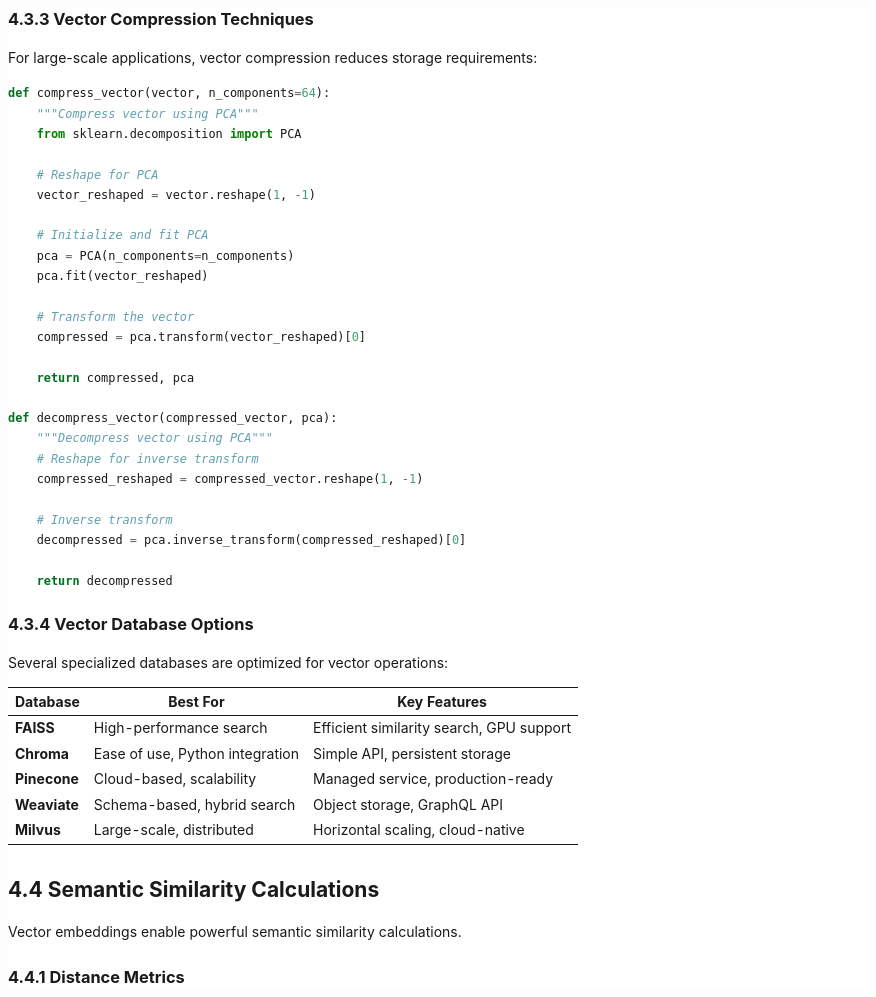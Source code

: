 ### 4.3.3 Vector Compression Techniques

For large-scale applications, vector compression reduces storage requirements:

```python
def compress_vector(vector, n_components=64):
    """Compress vector using PCA"""
    from sklearn.decomposition import PCA
    
    # Reshape for PCA
    vector_reshaped = vector.reshape(1, -1)
    
    # Initialize and fit PCA
    pca = PCA(n_components=n_components)
    pca.fit(vector_reshaped)
    
    # Transform the vector
    compressed = pca.transform(vector_reshaped)[0]
    
    return compressed, pca

def decompress_vector(compressed_vector, pca):
    """Decompress vector using PCA"""
    # Reshape for inverse transform
    compressed_reshaped = compressed_vector.reshape(1, -1)
    
    # Inverse transform
    decompressed = pca.inverse_transform(compressed_reshaped)[0]
    
    return decompressed
```

### 4.3.4 Vector Database Options

Several specialized databases are optimized for vector operations:

| Database | Best For | Key Features |
|----------|----------|--------------|
| **FAISS** | High-performance search | Efficient similarity search, GPU support |
| **Chroma** | Ease of use, Python integration | Simple API, persistent storage |
| **Pinecone** | Cloud-based, scalability | Managed service, production-ready |
| **Weaviate** | Schema-based, hybrid search | Object storage, GraphQL API |
| **Milvus** | Large-scale, distributed | Horizontal scaling, cloud-native |

## 4.4 Semantic Similarity Calculations

Vector embeddings enable powerful semantic similarity calculations.

### 4.4.1 Distance Metrics
